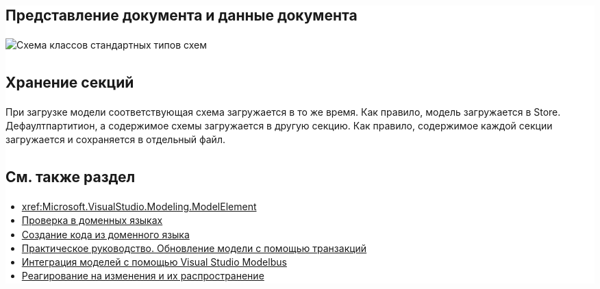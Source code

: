 ## <a name="document-view-and-document-data"></a><a name="docdata"></a> Представление документа и данные документа
 ![Схема классов стандартных типов схем](../modeling/media/dsldiagramsanddocs.png)

## <a name="store-partitions"></a>Хранение секций
 При загрузке модели соответствующая схема загружается в то же время. Как правило, модель загружается в Store. Дефаултпартитион, а содержимое схемы загружается в другую секцию. Как правило, содержимое каждой секции загружается и сохраняется в отдельный файл.

## <a name="see-also"></a>См. также раздел

- <xref:Microsoft.VisualStudio.Modeling.ModelElement>
- [Проверка в доменных языках](../modeling/validation-in-a-domain-specific-language.md)
- [Создание кода из доменного языка](../modeling/generating-code-from-a-domain-specific-language.md)
- [Практическое руководство. Обновление модели с помощью транзакций](../modeling/how-to-use-transactions-to-update-the-model.md)
- [Интеграция моделей с помощью Visual Studio Modelbus](../modeling/integrating-models-by-using-visual-studio-modelbus.md)
- [Реагирование на изменения и их распространение](../modeling/responding-to-and-propagating-changes.md)
